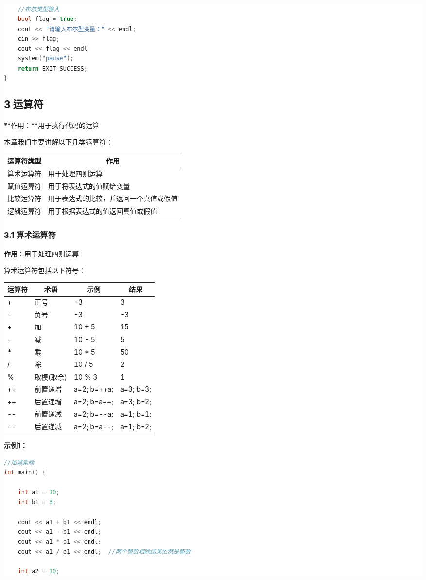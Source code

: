 ```C++
    //布尔类型输入
    bool flag = true;
    cout << "请输入布尔型变量：" << endl;
    cin >> flag;
    cout << flag << endl;
    system("pause");
    return EXIT_SUCCESS;
}
```

## 3 运算符

**作用：**用于执行代码的运算

本章我们主要讲解以下几类运算符：

| **运算符类型** | **作用**              |
| --------- | ------------------- |
| 算术运算符     | 用于处理四则运算            |
| 赋值运算符     | 用于将表达式的值赋给变量        |
| 比较运算符     | 用于表达式的比较，并返回一个真值或假值 |
| 逻辑运算符     | 用于根据表达式的值返回真值或假值    |

### 3.1 算术运算符

**作用**：用于处理四则运算 

算术运算符包括以下符号：

| **运算符** | **术语** | **示例**      | **结果**    |
| ------- | ------ | ----------- | --------- |
| +       | 正号     | +3          | 3         |
| -       | 负号     | -3          | -3        |
| +       | 加      | 10 + 5      | 15        |
| -       | 减      | 10 - 5      | 5         |
| *       | 乘      | 10 * 5      | 50        |
| /       | 除      | 10 / 5      | 2         |
| %       | 取模(取余) | 10 % 3      | 1         |
| ++      | 前置递增   | a=2; b=++a; | a=3; b=3; |
| ++      | 后置递增   | a=2; b=a++; | a=3; b=2; |
| --      | 前置递减   | a=2; b=--a; | a=1; b=1; |
| --      | 后置递减   | a=2; b=a--; | a=1; b=2; |

**示例1：**

```C++
//加减乘除
int main() {

    int a1 = 10;
    int b1 = 3;

    cout << a1 + b1 << endl;
    cout << a1 - b1 << endl;
    cout << a1 * b1 << endl;
    cout << a1 / b1 << endl;  //两个整数相除结果依然是整数

    int a2 = 10;
```